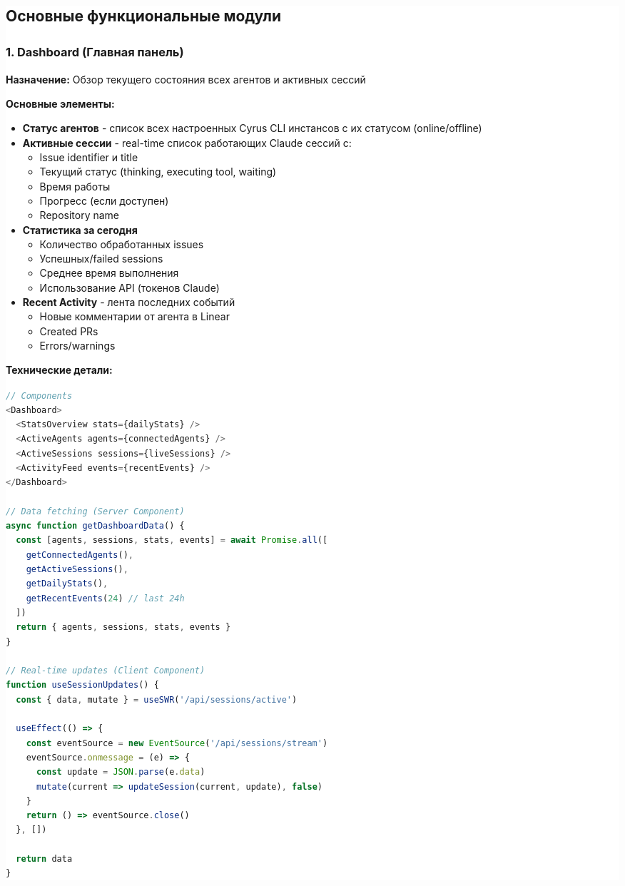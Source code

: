 
## Основные функциональные модули

### 1. Dashboard (Главная панель)

**Назначение:** Обзор текущего состояния всех агентов и активных сессий

**Основные элементы:**
- **Статус агентов** - список всех настроенных Cyrus CLI инстансов с их статусом (online/offline)
- **Активные сессии** - real-time список работающих Claude сессий с:
  - Issue identifier и title
  - Текущий статус (thinking, executing tool, waiting)
  - Время работы
  - Прогресс (если доступен)
  - Repository name
- **Статистика за сегодня**
  - Количество обработанных issues
  - Успешных/failed sessions
  - Среднее время выполнения
  - Использование API (токенов Claude)
- **Recent Activity** - лента последних событий
  - Новые комментарии от агента в Linear
  - Created PRs
  - Errors/warnings

**Технические детали:**
```typescript
// Components
<Dashboard>
  <StatsOverview stats={dailyStats} />
  <ActiveAgents agents={connectedAgents} />
  <ActiveSessions sessions={liveSessions} />
  <ActivityFeed events={recentEvents} />
</Dashboard>

// Data fetching (Server Component)
async function getDashboardData() {
  const [agents, sessions, stats, events] = await Promise.all([
    getConnectedAgents(),
    getActiveSessions(),
    getDailyStats(),
    getRecentEvents(24) // last 24h
  ])
  return { agents, sessions, stats, events }
}

// Real-time updates (Client Component)
function useSessionUpdates() {
  const { data, mutate } = useSWR('/api/sessions/active')
  
  useEffect(() => {
    const eventSource = new EventSource('/api/sessions/stream')
    eventSource.onmessage = (e) => {
      const update = JSON.parse(e.data)
      mutate(current => updateSession(current, update), false)
    }
    return () => eventSource.close()
  }, [])
  
  return data
}
```


  [Role.ADMIN]: [
  [Role.USER]: [
  [Role.VIEWER]: [